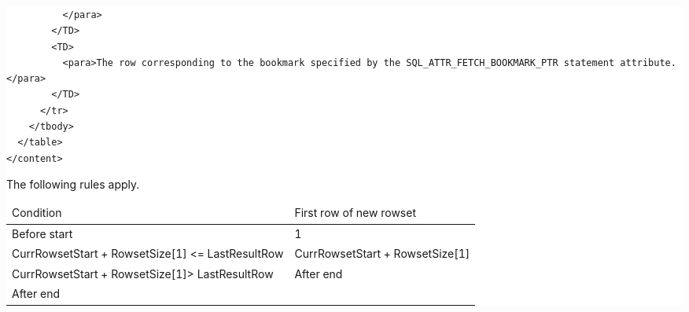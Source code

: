               </para>
            </TD>
            <TD>
              <para>The row corresponding to the bookmark specified by the SQL_ATTR_FETCH_BOOKMARK_PTR statement attribute.</para>
            </TD>
          </tr>
        </tbody>
      </table>
    </content>
  </section>
  <section>
    <title>SQL_FETCH_NEXT</title>
    <content>
      <para>The following rules apply.</para>
      <table xmlns:caps="http://schemas.microsoft.com/build/caps/2013/11">
        <thead>
          <tr>
            <TD>
              <para>Condition</para>
            </TD>
            <TD>
              <para>First row of new rowset</para>
            </TD>
          </tr>
        </thead>
        <tbody>
          <tr>
            <TD>
              <para>
                <legacyItalic>Before start</legacyItalic>
              </para>
            </TD>
            <TD>
              <para>1</para>
            </TD>
          </tr>
          <tr>
            <TD>
              <para>
                <legacyItalic>CurrRowsetStart + RowsetSize</legacyItalic>[1]<legacyItalic> &lt;= LastResultRow</legacyItalic></para>
            </TD>
            <TD>
              <para>
                <legacyItalic>CurrRowsetStart + RowsetSize</legacyItalic>[1]</para>
            </TD>
          </tr>
          <tr>
            <TD>
              <para>
                <legacyItalic>CurrRowsetStart + RowsetSize</legacyItalic>[1]<legacyItalic>&gt; LastResultRow</legacyItalic></para>
            </TD>
            <TD>
              <para>
                <legacyItalic>After end</legacyItalic>
              </para>
            </TD>
          </tr>
          <tr>
            <TD>
              <para>
                <legacyItalic>After end</legacyItalic>